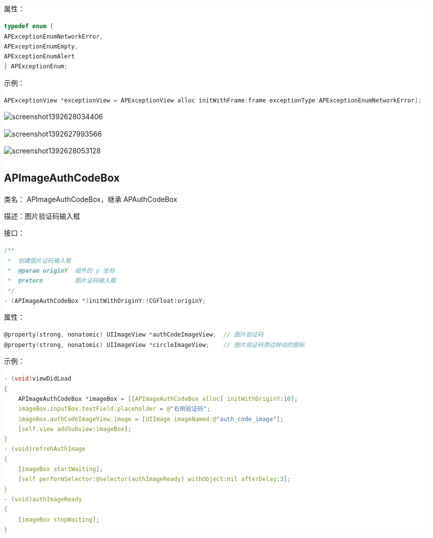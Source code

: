属性：

```C
typedef enum {
APExceptionEnumNetworkError,
APExceptionEnumEmpty,
APExceptionEnumAlert
} APExceptionEnum;
```
示例：

```C
APExceptionView *exceptionView = APExceptionView alloc initWithFrame:frame exceptionType:APExceptionEnumNetworkError];
```

![screenshot1392628034406](https://t.alipayobjects.com/images/rmsweb/T1KotfXg8fXXXXXXXX.png)

![screenshot1392627993566](https://t.alipayobjects.com/images/rmsweb/T13.4fXktXXXXXXXXX.png)

![screenshot1392628053128](https://t.alipayobjects.com/images/rmsweb/T15E0fXjtaXXXXXXXX.png)

##  APImageAuthCodeBox
类名： APImageAuthCodeBox，继承 APAuthCodeBox

描述：图片验证码输入框

接口：
```C
/**
 *  创建图片证码输入框
 *  @param originY  组件的 y 坐标
 *  @return         图片证码输入框
 */
- (APImageAuthCodeBox *)initWithOriginY:(CGFloat)originY;
```

属性：

```C
@property(strong, nonatomic) UIImageView *authCodeImageView;  // 图片验证码
@property(strong, nonatomic) UIImageView *circleImageView;    // 图片验证码旁边转动的图标
```

示例：

```C
- (void)viewDidLoad
{
    APImageAuthCodeBox *imageBox = [[APImageAuthCodeBox alloc] initWithOriginY:10];
    imageBox.inputBox.textField.placeholder = @"右侧验证码";
    imageBox.authCodeImageView.image = [UIImage imageNamed:@"auth_code_image"]; 
    [self.view addSubview:imageBox];
}
- (void)refrehAuthImage
{
    [imageBox startWaiting];
    [self performSelector:@selector(authImageReady) withObject:nil afterDelay:3];
}
- (void)authImageReady
{
    [imageBox stopWaiting];
}
```
